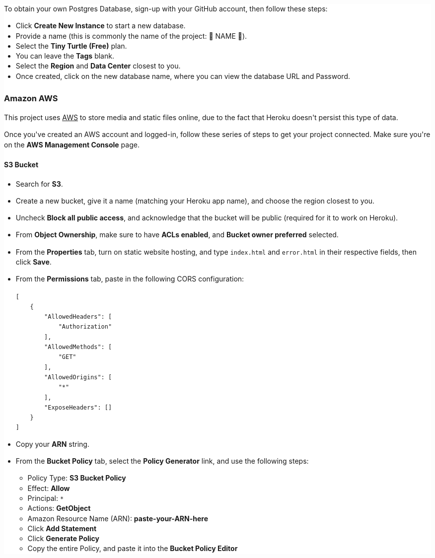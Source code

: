 To obtain your own Postgres Database, sign-up with your GitHub account, then follow these steps:
- Click **Create New Instance** to start a new database.
- Provide a name (this is commonly the name of the project: 🛑 NAME 🛑).
- Select the **Tiny Turtle (Free)** plan.
- You can leave the **Tags** blank.
- Select the **Region** and **Data Center** closest to you.
- Once created, click on the new database name, where you can view the database URL and Password.

### Amazon AWS

This project uses [AWS](https://aws.amazon.com) to store media and static files online, due to the fact that Heroku doesn't persist this type of data.

Once you've created an AWS account and logged-in, follow these series of steps to get your project connected.
Make sure you're on the **AWS Management Console** page.

#### S3 Bucket

- Search for **S3**.
- Create a new bucket, give it a name (matching your Heroku app name), and choose the region closest to you.
- Uncheck **Block all public access**, and acknowledge that the bucket will be public (required for it to work on Heroku).
- From **Object Ownership**, make sure to have **ACLs enabled**, and **Bucket owner preferred** selected.
- From the **Properties** tab, turn on static website hosting, and type `index.html` and `error.html` in their respective fields, then click **Save**.
- From the **Permissions** tab, paste in the following CORS configuration:

	```shell
	[
		{
			"AllowedHeaders": [
				"Authorization"
			],
			"AllowedMethods": [
				"GET"
			],
			"AllowedOrigins": [
				"*"
			],
			"ExposeHeaders": []
		}
	]
	```

- Copy your **ARN** string.
- From the **Bucket Policy** tab, select the **Policy Generator** link, and use the following steps:
	- Policy Type: **S3 Bucket Policy**
	- Effect: **Allow**
	- Principal: `*`
	- Actions: **GetObject**
	- Amazon Resource Name (ARN): **paste-your-ARN-here**
	- Click **Add Statement**
	- Click **Generate Policy**
	- Copy the entire Policy, and paste it into the **Bucket Policy Editor**
